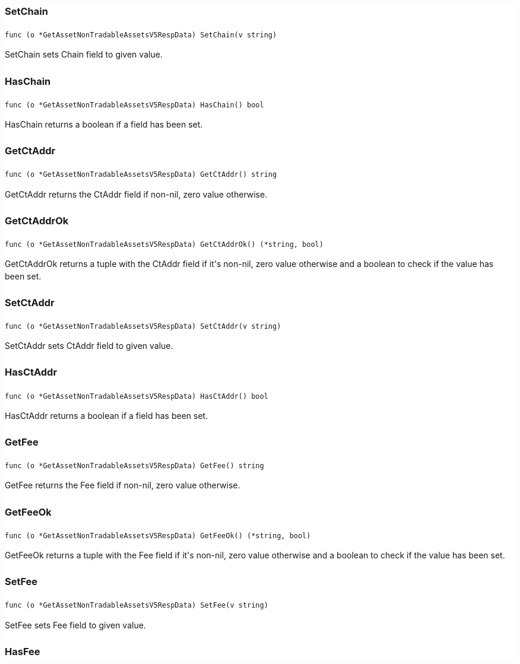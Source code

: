 ### SetChain

`func (o *GetAssetNonTradableAssetsV5RespData) SetChain(v string)`

SetChain sets Chain field to given value.

### HasChain

`func (o *GetAssetNonTradableAssetsV5RespData) HasChain() bool`

HasChain returns a boolean if a field has been set.

### GetCtAddr

`func (o *GetAssetNonTradableAssetsV5RespData) GetCtAddr() string`

GetCtAddr returns the CtAddr field if non-nil, zero value otherwise.

### GetCtAddrOk

`func (o *GetAssetNonTradableAssetsV5RespData) GetCtAddrOk() (*string, bool)`

GetCtAddrOk returns a tuple with the CtAddr field if it's non-nil, zero value otherwise
and a boolean to check if the value has been set.

### SetCtAddr

`func (o *GetAssetNonTradableAssetsV5RespData) SetCtAddr(v string)`

SetCtAddr sets CtAddr field to given value.

### HasCtAddr

`func (o *GetAssetNonTradableAssetsV5RespData) HasCtAddr() bool`

HasCtAddr returns a boolean if a field has been set.

### GetFee

`func (o *GetAssetNonTradableAssetsV5RespData) GetFee() string`

GetFee returns the Fee field if non-nil, zero value otherwise.

### GetFeeOk

`func (o *GetAssetNonTradableAssetsV5RespData) GetFeeOk() (*string, bool)`

GetFeeOk returns a tuple with the Fee field if it's non-nil, zero value otherwise
and a boolean to check if the value has been set.

### SetFee

`func (o *GetAssetNonTradableAssetsV5RespData) SetFee(v string)`

SetFee sets Fee field to given value.

### HasFee
